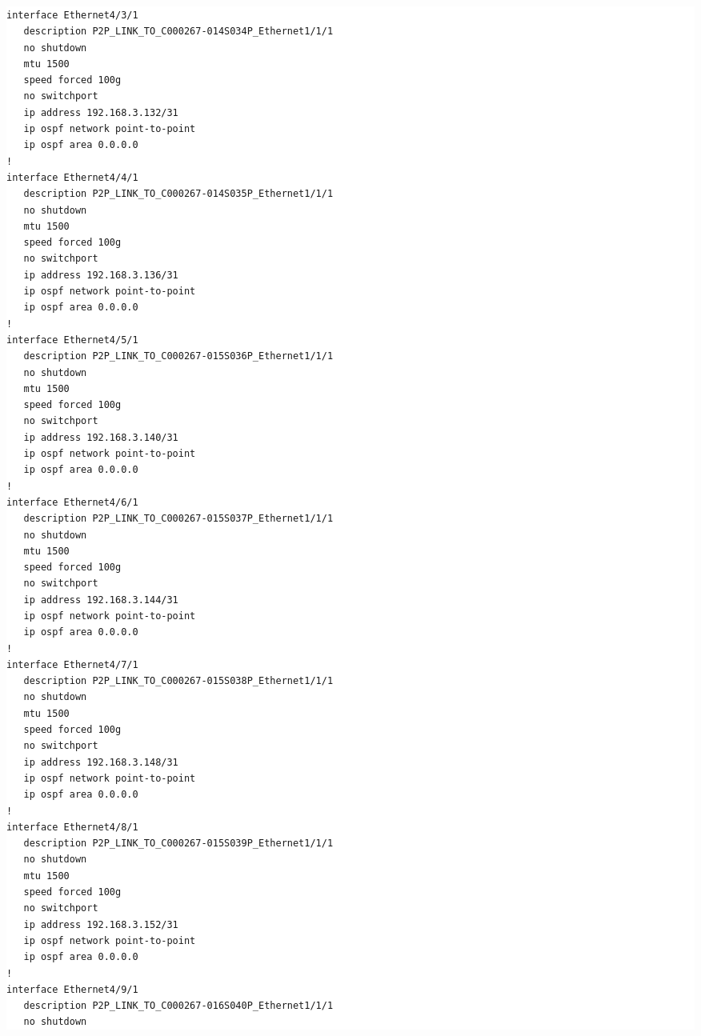 ```eos
interface Ethernet4/3/1
   description P2P_LINK_TO_C000267-014S034P_Ethernet1/1/1
   no shutdown
   mtu 1500
   speed forced 100g
   no switchport
   ip address 192.168.3.132/31
   ip ospf network point-to-point
   ip ospf area 0.0.0.0
!
interface Ethernet4/4/1
   description P2P_LINK_TO_C000267-014S035P_Ethernet1/1/1
   no shutdown
   mtu 1500
   speed forced 100g
   no switchport
   ip address 192.168.3.136/31
   ip ospf network point-to-point
   ip ospf area 0.0.0.0
!
interface Ethernet4/5/1
   description P2P_LINK_TO_C000267-015S036P_Ethernet1/1/1
   no shutdown
   mtu 1500
   speed forced 100g
   no switchport
   ip address 192.168.3.140/31
   ip ospf network point-to-point
   ip ospf area 0.0.0.0
!
interface Ethernet4/6/1
   description P2P_LINK_TO_C000267-015S037P_Ethernet1/1/1
   no shutdown
   mtu 1500
   speed forced 100g
   no switchport
   ip address 192.168.3.144/31
   ip ospf network point-to-point
   ip ospf area 0.0.0.0
!
interface Ethernet4/7/1
   description P2P_LINK_TO_C000267-015S038P_Ethernet1/1/1
   no shutdown
   mtu 1500
   speed forced 100g
   no switchport
   ip address 192.168.3.148/31
   ip ospf network point-to-point
   ip ospf area 0.0.0.0
!
interface Ethernet4/8/1
   description P2P_LINK_TO_C000267-015S039P_Ethernet1/1/1
   no shutdown
   mtu 1500
   speed forced 100g
   no switchport
   ip address 192.168.3.152/31
   ip ospf network point-to-point
   ip ospf area 0.0.0.0
!
interface Ethernet4/9/1
   description P2P_LINK_TO_C000267-016S040P_Ethernet1/1/1
   no shutdown
```